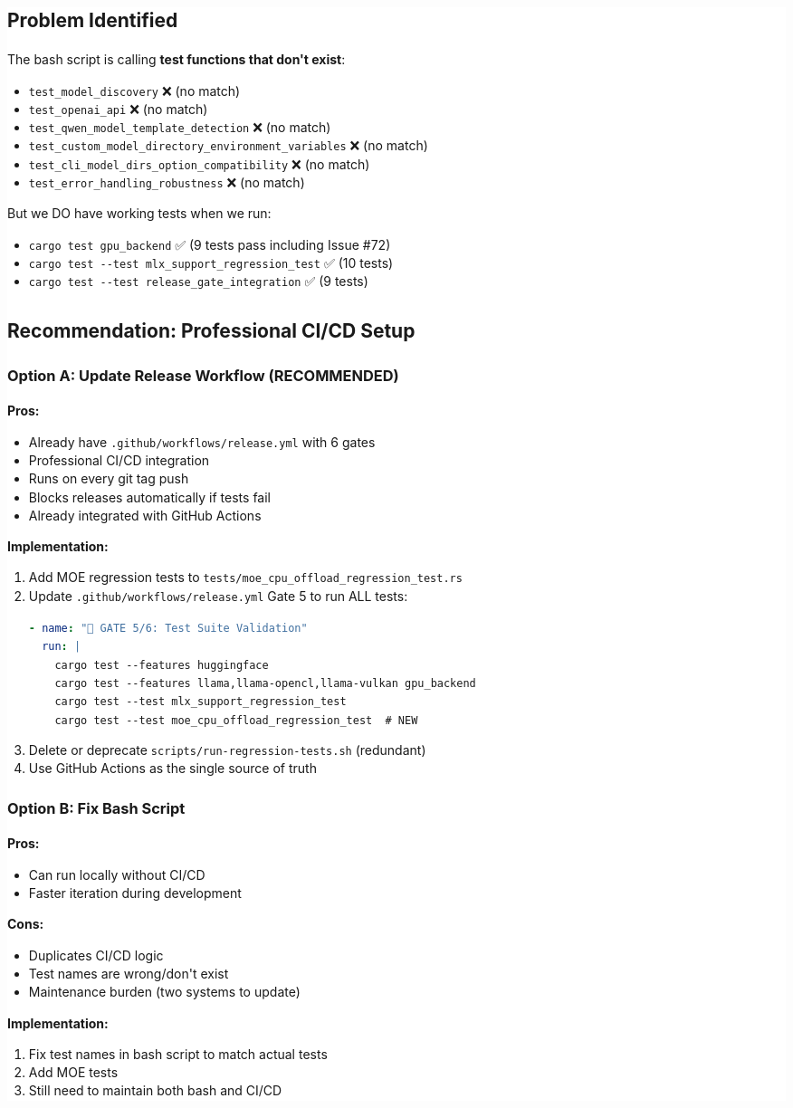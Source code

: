 ## Problem Identified

The bash script is calling **test functions that don't exist**:
- `test_model_discovery` ❌ (no match)
- `test_openai_api` ❌ (no match)
- `test_qwen_model_template_detection` ❌ (no match)
- `test_custom_model_directory_environment_variables` ❌ (no match)
- `test_cli_model_dirs_option_compatibility` ❌ (no match)
- `test_error_handling_robustness` ❌ (no match)

But we DO have working tests when we run:
- `cargo test gpu_backend` ✅ (9 tests pass including Issue #72)
- `cargo test --test mlx_support_regression_test` ✅ (10 tests)
- `cargo test --test release_gate_integration` ✅ (9 tests)

## Recommendation: Professional CI/CD Setup

### Option A: Update Release Workflow (RECOMMENDED)
**Pros:**
- Already have `.github/workflows/release.yml` with 6 gates
- Professional CI/CD integration
- Runs on every git tag push
- Blocks releases automatically if tests fail
- Already integrated with GitHub Actions

**Implementation:**
1. Add MOE regression tests to `tests/moe_cpu_offload_regression_test.rs`
2. Update `.github/workflows/release.yml` Gate 5 to run ALL tests:
   ```yaml
   - name: "🚧 GATE 5/6: Test Suite Validation"
     run: |
       cargo test --features huggingface
       cargo test --features llama,llama-opencl,llama-vulkan gpu_backend
       cargo test --test mlx_support_regression_test
       cargo test --test moe_cpu_offload_regression_test  # NEW
   ```
3. Delete or deprecate `scripts/run-regression-tests.sh` (redundant)
4. Use GitHub Actions as the single source of truth

### Option B: Fix Bash Script
**Pros:**
- Can run locally without CI/CD
- Faster iteration during development

**Cons:**
- Duplicates CI/CD logic
- Test names are wrong/don't exist
- Maintenance burden (two systems to update)

**Implementation:**
1. Fix test names in bash script to match actual tests
2. Add MOE tests
3. Still need to maintain both bash and CI/CD
